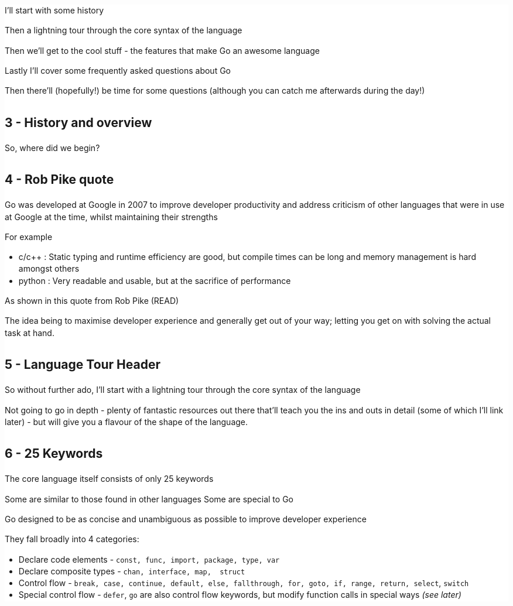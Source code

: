 I’ll start with some history

Then a lightning tour through the core syntax of the language

Then we’ll get to the cool stuff - the features that make Go an awesome language

Lastly I’ll cover some frequently asked questions about Go

Then there’ll (hopefully!) be time for some questions (although you can catch me afterwards during the day!)

## 3 - History and overview

So, where did we begin?

## 4 - Rob Pike quote

Go was developed at Google in 2007 to improve developer productivity and address criticism of other languages that were in use at Google at the time, whilst maintaining their strengths

For example

- c/c++ : Static typing and runtime efficiency are good, but compile times can be long and memory management is hard amongst others
- python : Very readable and usable, but at the sacrifice of performance

As shown in this quote from Rob Pike (READ)

The idea being to maximise developer experience and generally get out of your way; letting you get on with solving the actual task at hand.

## 5 - Language Tour Header

So without further ado, I’ll start with a lightning tour through the core syntax of the language

Not going to go in depth - plenty of fantastic resources out there that’ll teach you the ins and outs in detail (some of which I’ll link later) - but will give you a flavour of the shape of the language.

## 6 - 25 Keywords

The core language itself consists of only 25 keywords

Some are similar to those found in other languages
Some are special to Go

Go designed to be as concise and unambiguous as possible to improve developer experience

They fall broadly into 4 categories:

- Declare code elements - `const, func, import, package, type, var`
- Declare composite types - `chan, interface, map,  struct`
- Control flow - `break, case, continue, default, else, fallthrough, for, goto, if, range, return, select`, `switch`
- Special control flow - `defer`, `go` are also control flow keywords, but modify function calls in special ways _(see later)_
